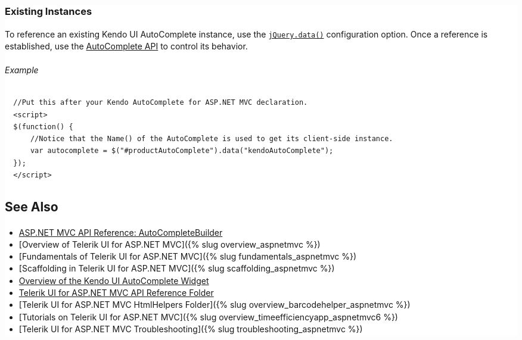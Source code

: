 ### Existing Instances

To reference an existing Kendo UI AutoComplete instance, use the [`jQuery.data()`](http://api.jquery.com/jQuery.data/) configuration option. Once a reference is established, use the [AutoComplete API](../../../kendo-ui/api/javascript/ui/autocomplete#methods) to control its behavior.

###### Example

      //Put this after your Kendo AutoComplete for ASP.NET MVC declaration.
      <script>
      $(function() {
          //Notice that the Name() of the AutoComplete is used to get its client-side instance.
          var autocomplete = $("#productAutoComplete").data("kendoAutoComplete");
      });
      </script>

## See Also

* [ASP.NET MVC API Reference: AutoCompleteBuilder](../../../kendo-ui/api/Kendo.Mvc.UI.Fluent/AutoCompleteBuilder)
* [Overview of Telerik UI for ASP.NET MVC]({% slug overview_aspnetmvc %})
* [Fundamentals of Telerik UI for ASP.NET MVC]({% slug fundamentals_aspnetmvc %})
* [Scaffolding in Telerik UI for ASP.NET MVC]({% slug scaffolding_aspnetmvc %})
* [Overview of the Kendo UI AutoComplete Widget](../../../kendo-ui/controls/editors/autocomplete/overview)
* [Telerik UI for ASP.NET MVC API Reference Folder](../../../kendo-ui/api/Kendo.Mvc/AggregateFunction)
* [Telerik UI for ASP.NET MVC HtmlHelpers Folder]({% slug overview_barcodehelper_aspnetmvc %})
* [Tutorials on Telerik UI for ASP.NET MVC]({% slug overview_timeefficiencyapp_aspnetmvc6 %})
* [Telerik UI for ASP.NET MVC Troubleshooting]({% slug troubleshooting_aspnetmvc %})
